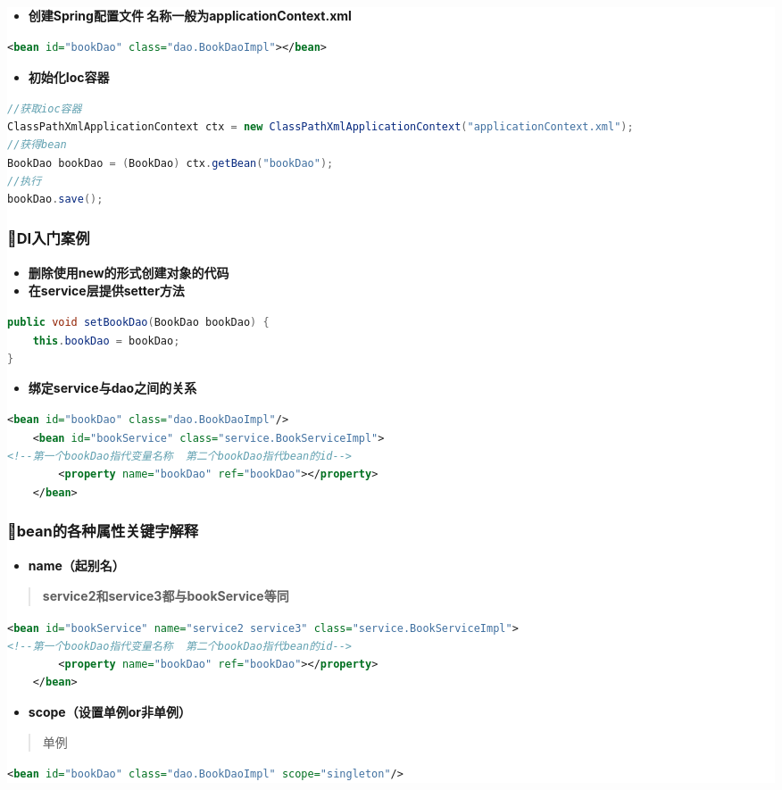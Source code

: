 - **创建Spring配置文件 名称一般为applicationContext.xml**

```xml
<bean id="bookDao" class="dao.BookDaoImpl"></bean>
```

- **初始化Ioc容器**

```java
//获取ioc容器
ClassPathXmlApplicationContext ctx = new ClassPathXmlApplicationContext("applicationContext.xml");
//获得bean
BookDao bookDao = (BookDao) ctx.getBean("bookDao");
//执行
bookDao.save();
```

### 🔹DI入门案例

- **删除使用new的形式创建对象的代码**
- **在service层提供setter方法**

```java
public void setBookDao(BookDao bookDao) {
    this.bookDao = bookDao;
}
```

- **绑定service与dao之间的关系**

```xml
<bean id="bookDao" class="dao.BookDaoImpl"/>
    <bean id="bookService" class="service.BookServiceImpl">
<!--第一个bookDao指代变量名称  第二个bookDao指代bean的id-->
        <property name="bookDao" ref="bookDao"></property>
    </bean>
```

### 🔹bean的各种属性关键字解释

- **name（起别名）**

> **service2和service3都与bookService等同**

```xml
<bean id="bookService" name="service2 service3" class="service.BookServiceImpl">
<!--第一个bookDao指代变量名称  第二个bookDao指代bean的id-->
        <property name="bookDao" ref="bookDao"></property>
    </bean>
```

- **scope（设置单例or非单例）**

> 单例

```xml
<bean id="bookDao" class="dao.BookDaoImpl" scope="singleton"/>
```
